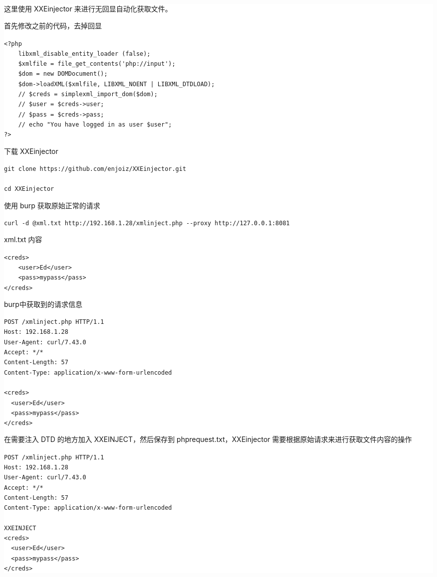 这里使用 XXEinjector 来进行无回显自动化获取文件。

首先修改之前的代码，去掉回显

```
<?php 
    libxml_disable_entity_loader (false); 
    $xmlfile = file_get_contents('php://input'); 
    $dom = new DOMDocument(); 
    $dom->loadXML($xmlfile, LIBXML_NOENT | LIBXML_DTDLOAD); 
    // $creds = simplexml_import_dom($dom); 
    // $user = $creds->user; 
    // $pass = $creds->pass; 
    // echo "You have logged in as user $user";
?> 
```

下载 XXEinjector

```
git clone https://github.com/enjoiz/XXEinjector.git

cd XXEinjector
```

使用 burp 获取原始正常的请求

`curl -d @xml.txt http://192.168.1.28/xmlinject.php --proxy http://127.0.0.1:8081`

xml.txt 内容

```
<creds>
    <user>Ed</user>
    <pass>mypass</pass>
</creds>
```

burp中获取到的请求信息

```
POST /xmlinject.php HTTP/1.1
Host: 192.168.1.28
User-Agent: curl/7.43.0
Accept: */*
Content-Length: 57
Content-Type: application/x-www-form-urlencoded

<creds>
  <user>Ed</user>
  <pass>mypass</pass>
</creds>
```

在需要注入 DTD 的地方加入 XXEINJECT，然后保存到 phprequest.txt，XXEinjector 需要根据原始请求来进行获取文件内容的操作

```
POST /xmlinject.php HTTP/1.1
Host: 192.168.1.28
User-Agent: curl/7.43.0
Accept: */*
Content-Length: 57
Content-Type: application/x-www-form-urlencoded

XXEINJECT
<creds>
  <user>Ed</user>
  <pass>mypass</pass>
</creds>
```
